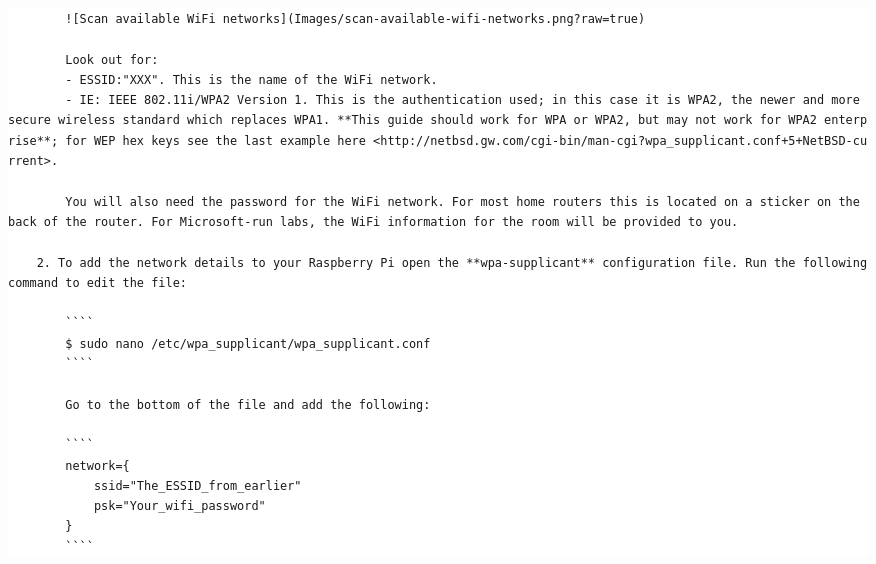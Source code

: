 			![Scan available WiFi networks](Images/scan-available-wifi-networks.png?raw=true)
			
			Look out for:
			- ESSID:"XXX". This is the name of the WiFi network. 
			- IE: IEEE 802.11i/WPA2 Version 1. This is the authentication used; in this case it is WPA2, the newer and more secure wireless standard which replaces WPA1. **This guide should work for WPA or WPA2, but may not work for WPA2 enterprise**; for WEP hex keys see the last example here <http://netbsd.gw.com/cgi-bin/man-cgi?wpa_supplicant.conf+5+NetBSD-current>.
			
			You will also need the password for the WiFi network. For most home routers this is located on a sticker on the back of the router. For Microsoft-run labs, the WiFi information for the room will be provided to you.
			
		2. To add the network details to your Raspberry Pi open the **wpa-supplicant** configuration file. Run the following command to edit the file:
		
			````
			$ sudo nano /etc/wpa_supplicant/wpa_supplicant.conf 
			````
		
			Go to the bottom of the file and add the following:
			
			````
			network={ 
				ssid="The_ESSID_from_earlier" 
				psk="Your_wifi_password" 
			}
			````
